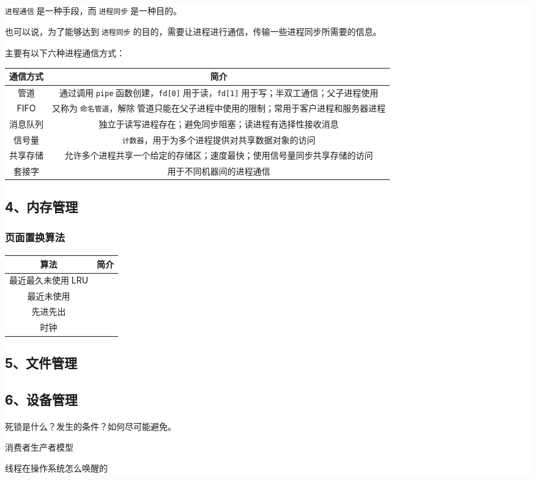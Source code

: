 `进程通信` 是一种手段，而 `进程同步` 是一种目的。

也可以说，为了能够达到 `进程同步` 的目的，需要让进程进行通信，传输一些进程同步所需要的信息。

主要有以下六种进程通信方式：

| 通信方式 |                             简介                             |
| :------: | :----------------------------------------------------------: |
|   管道   | 通过调用 `pipe` 函数创建，`fd[0]` 用于读，`fd[1]` 用于写；半双工通信；父子进程使用 |
|   FIFO   | 又称为 `命名管道`，解除 管道只能在父子进程中使用的限制；常用于客户进程和服务器进程 |
| 消息队列 |   独立于读写进程存在；避免同步阻塞；读进程有选择性接收消息   |
|  信号量  |       `计数器`，用于为多个进程提供对共享数据对象的访问       |
| 共享存储 | 允许多个进程共享一个给定的存储区；速度最快；使用信号量同步共享存储的访问 |
|  套接字  |                   用于不同机器间的进程通信                   |

## 4、内存管理

### 页面置换算法

|        算法        | 简介 |
| :----------------: | :--: |
| 最近最久未使用 LRU |      |
|     最近未使用     |      |
|      先进先出      |      |
|        时钟        |      |

## 5、文件管理



## 6、设备管理









死锁是什么？发生的条件？如何尽可能避免。





消费者生产者模型



线程在操作系统怎么唤醒的